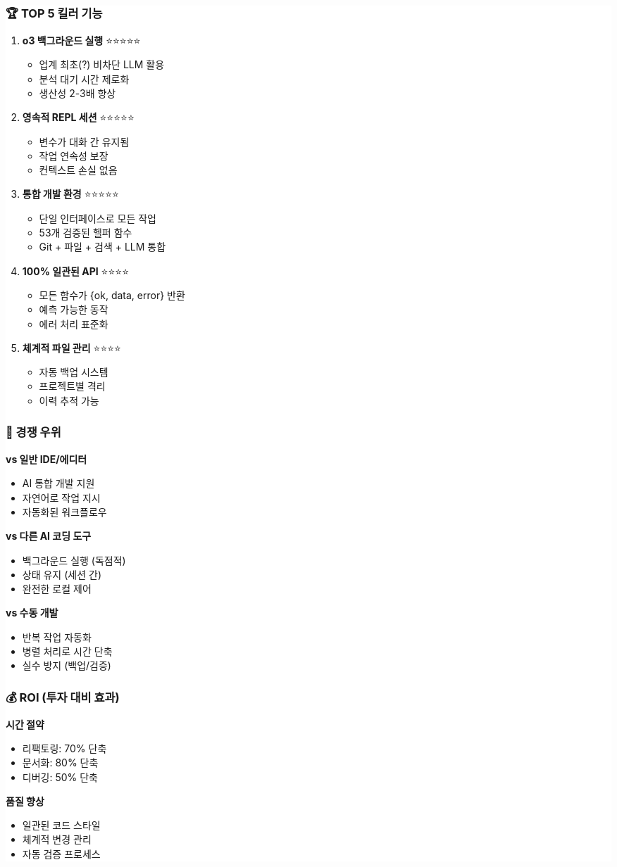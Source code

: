 

### 🏆 TOP 5 킬러 기능

1. **o3 백그라운드 실행** ⭐⭐⭐⭐⭐
   - 업계 최초(?) 비차단 LLM 활용
   - 분석 대기 시간 제로화
   - 생산성 2-3배 향상

2. **영속적 REPL 세션** ⭐⭐⭐⭐⭐
   - 변수가 대화 간 유지됨
   - 작업 연속성 보장
   - 컨텍스트 손실 없음

3. **통합 개발 환경** ⭐⭐⭐⭐⭐
   - 단일 인터페이스로 모든 작업
   - 53개 검증된 헬퍼 함수
   - Git + 파일 + 검색 + LLM 통합

4. **100% 일관된 API** ⭐⭐⭐⭐
   - 모든 함수가 {ok, data, error} 반환
   - 예측 가능한 동작
   - 에러 처리 표준화

5. **체계적 파일 관리** ⭐⭐⭐⭐
   - 자동 백업 시스템
   - 프로젝트별 격리
   - 이력 추적 가능

### 🚀 경쟁 우위

**vs 일반 IDE/에디터**
- AI 통합 개발 지원
- 자연어로 작업 지시
- 자동화된 워크플로우

**vs 다른 AI 코딩 도구**
- 백그라운드 실행 (독점적)
- 상태 유지 (세션 간)
- 완전한 로컬 제어

**vs 수동 개발**
- 반복 작업 자동화
- 병렬 처리로 시간 단축
- 실수 방지 (백업/검증)

### 💰 ROI (투자 대비 효과)

**시간 절약**
- 리팩토링: 70% 단축
- 문서화: 80% 단축  
- 디버깅: 50% 단축

**품질 향상**
- 일관된 코드 스타일
- 체계적 변경 관리
- 자동 검증 프로세스
